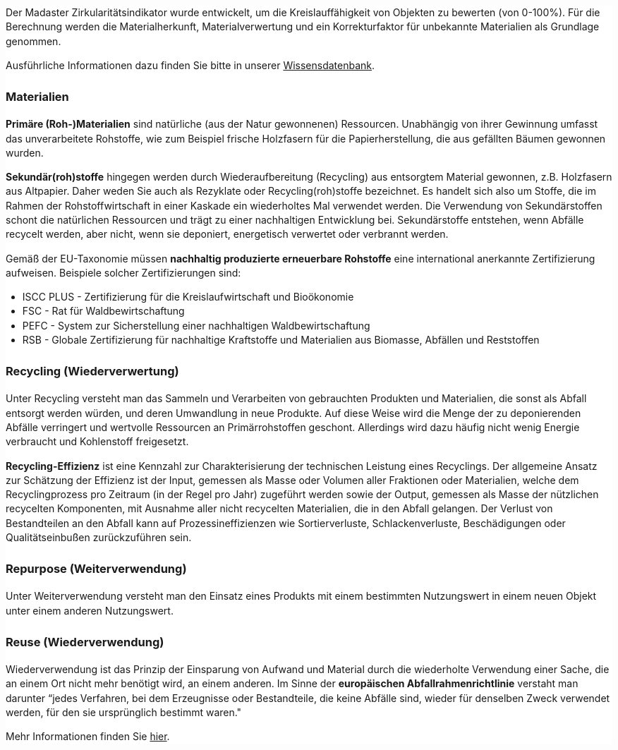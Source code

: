 Der Madaster Zirkularitätsindikator wurde entwickelt, um die Kreislauffähigkeit von Objekten zu bewerten (von 0-100%). Für die Berechnung werden die Materialherkunft, Materialverwertung und ein Korrekturfaktor für unbekannte Materialien als Grundlage genommen.

Ausführliche Informationen dazu finden Sie bitte in unserer <a href="/at/de/knowledge-base/calculations#madaster-zirkularitätsindikator-mzi" target="_blank">Wissensdatenbank</a>.

### Materialien

**Primäre (Roh-)Materialien** sind natürliche (aus der Natur gewonnenen) Ressourcen. Unabhängig von ihrer Gewinnung umfasst das unverarbeitete Rohstoffe, wie zum Beispiel frische Holzfasern für die Papierherstellung, die aus gefällten Bäumen gewonnen wurden. 

**Sekundär(roh)stoffe** hingegen werden durch Wiederaufbereitung (Recycling) aus entsorgtem Material gewonnen, z.B. Holzfasern aus Altpapier. Daher weden Sie auch als Rezyklate oder Recycling(roh)stoffe bezeichnet. Es handelt sich also um Stoffe, die im Rahmen der Rohstoffwirtschaft in einer Kaskade ein wiederholtes Mal verwendet werden. Die Verwendung von Sekundärstoffen schont die natürlichen Ressourcen und trägt zu einer nachhaltigen Entwicklung bei. Sekundärstoffe entstehen, wenn Abfälle recycelt werden, aber nicht, wenn sie deponiert, energetisch verwertet oder verbrannt werden.

Gemäß der EU-Taxonomie müssen **nachhaltig produzierte erneuerbare Rohstoffe** eine international anerkannte Zertifizierung aufweisen. Beispiele solcher Zertifizierungen sind:
* ISCC PLUS - Zertifizierung für die Kreislaufwirtschaft und Bioökonomie
* FSC - Rat für Waldbewirtschaftung
* PEFC - System zur Sicherstellung einer nachhaltigen Waldbewirtschaftung
* RSB - Globale Zertifizierung für nachhaltige Kraftstoffe und Materialien aus Biomasse, Abfällen und Reststoffen

### Recycling (Wiederverwertung)

Unter Recycling versteht man das Sammeln und Verarbeiten von gebrauchten Produkten und Materialien, die sonst als Abfall entsorgt werden würden, und deren Umwandlung in neue Produkte. Auf diese Weise wird die Menge der zu deponierenden Abfälle verringert und wertvolle Ressourcen an Primärrohstoffen geschont. Allerdings wird dazu häufig nicht wenig Energie verbraucht und Kohlenstoff freigesetzt.

**Recycling-Effizienz** ist eine Kennzahl zur Charakterisierung der technischen Leistung eines Recyclings. Der allgemeine Ansatz zur Schätzung der Effizienz ist der Input, gemessen als Masse oder Volumen aller Fraktionen oder Materialien, welche dem Recyclingprozess pro Zeitraum (in der Regel pro Jahr) zugeführt werden sowie der Output, gemessen als Masse der nützlichen recycelten Komponenten, mit Ausnahme aller nicht recycelten Materialien, die in den Abfall gelangen. Der Verlust von Bestandteilen an den Abfall kann auf Prozessineffizienzen wie Sortierverluste, Schlackenverluste, Beschädigungen oder Qualitätseinbußen zurückzuführen sein.

### Repurpose (Weiterverwendung)

Unter Weiterverwendung versteht man den Einsatz eines Produkts mit einem bestimmten Nutzungswert in einem neuen Objekt unter einem anderen Nutzungswert.

### Reuse (Wiederverwendung)

Wiederverwendung ist das Prinzip der Einsparung von Aufwand und Material durch die wiederholte Verwendung einer Sache, die an einem Ort nicht mehr benötigt wird, an einem anderen. Im Sinne der **europäischen Abfallrahmenrichtlinie** verstaht man darunter “jedes Verfahren, bei dem Erzeugnisse oder Bestandteile, die keine Abfälle sind, wieder für denselben Zweck verwendet werden, für den sie ursprünglich bestimmt waren."

Mehr Informationen finden Sie <a href="https://www.re-use-hessen.de/was-ist-re-use/" target="_blank">hier</a>.